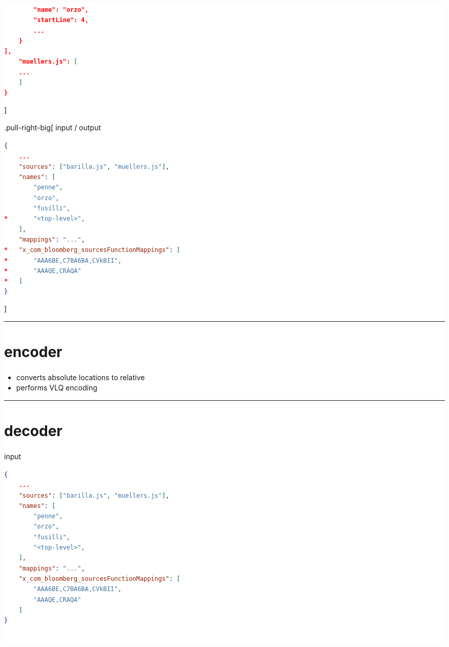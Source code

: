 ```json
        "name": "orzo",
        "startLine": 4,
        ...
    }
],
    "muellers.js": [
    ...
    ]
}
```
]

.pull-right-big[
input / output
```json
{
    ...
    "sources": ["barilla.js", "muellers.js"],
    "names": [
        "penne", 
        "orzo",
        "fusilli",
*       "<top-level>",
    ],
    "mappings": "...",
*   "x_com_bloomberg_sourcesFunctionMappings": [
*       "AAA6BE,C7BA6BA,CVkBII", 
*       "AAAQE,CRAQA"
*   ]
}
```
]


---
# encoder

- converts absolute locations to relative
- performs VLQ encoding

---
# decoder

input
```json
{
    ...
    "sources": ["barilla.js", "muellers.js"],
    "names": [
        "penne", 
        "orzo",
        "fusilli",
        "<top-level>",
    ],
    "mappings": "...",
    "x_com_bloomberg_sourcesFunctionMappings": [
        "AAA6BE,C7BA6BA,CVkBII", 
        "AAAQE,CRAQA"
    ]
}
```
<div>&nbsp;</div>
